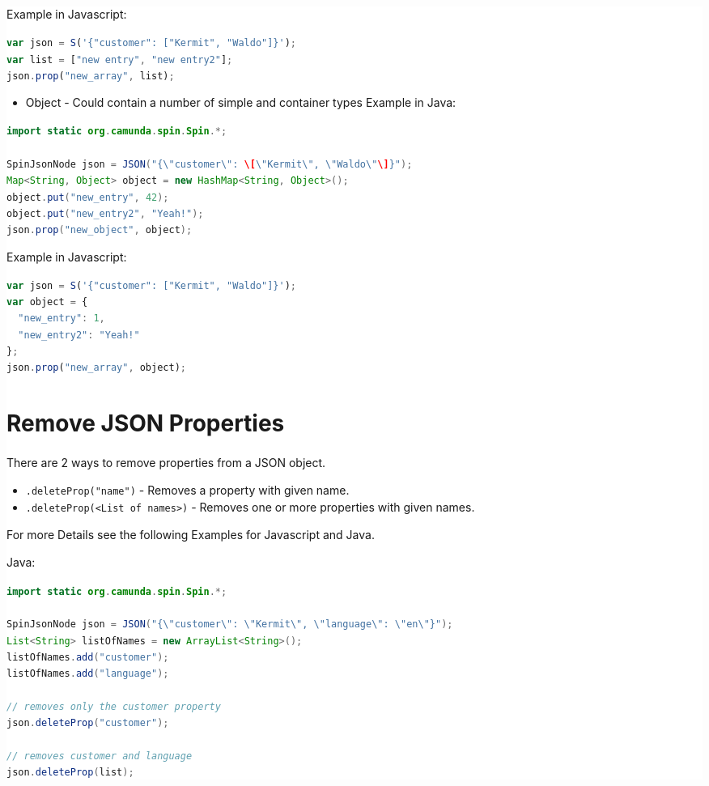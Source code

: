   Example in Javascript:
  ```javascript
  var json = S('{"customer": ["Kermit", "Waldo"]}');
  var list = ["new entry", "new entry2"];
  json.prop("new_array", list);
  ```

  * Object - Could contain a number of simple and container types
  Example in Java:
  ```java
  import static org.camunda.spin.Spin.*;

  SpinJsonNode json = JSON("{\"customer\": \[\"Kermit\", \"Waldo\"\]}");
  Map<String, Object> object = new HashMap<String, Object>();
  object.put("new_entry", 42);
  object.put("new_entry2", "Yeah!");
  json.prop("new_object", object);
  ```

  Example in Javascript:
  ```javascript
  var json = S('{"customer": ["Kermit", "Waldo"]}');
  var object = {
    "new_entry": 1,
    "new_entry2": "Yeah!"
  };
  json.prop("new_array", object);
  ```


# Remove JSON Properties

There are 2 ways to remove properties from a JSON object.

  * `.deleteProp("name")` - Removes a property with given name.
  * `.deleteProp(<List of names>)` - Removes one or more properties with given names.

For more Details see the following Examples for Javascript and Java.

Java:
```java
import static org.camunda.spin.Spin.*;

SpinJsonNode json = JSON("{\"customer\": \"Kermit\", \"language\": \"en\"}");
List<String> listOfNames = new ArrayList<String>();
listOfNames.add("customer");
listOfNames.add("language");

// removes only the customer property
json.deleteProp("customer");

// removes customer and language
json.deleteProp(list);
```
